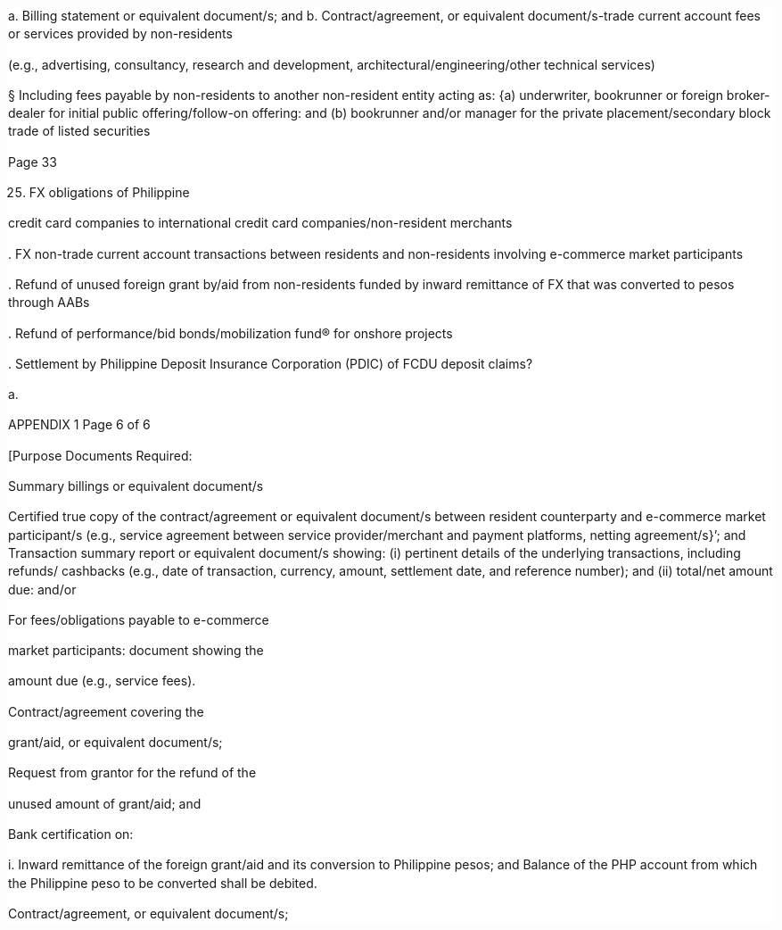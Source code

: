 a. Billing statement or equivalent document/s; and b. Contract/agreement, or equivalent document/s-trade current account fees or services provided by non-residents

(e.g., advertising, consultancy, research and development, architectural/engineering/other technical services)

§ Including fees payable by non-residents to another non-resident entity acting as: {a) underwriter, bookrunner or foreign broker-dealer for initial public offering/follow-on offering: and (b) bookrunner and/or manager for the private placement/secondary block trade of listed securities

Page 33

25. FX obligations of Philippine

credit card companies to international credit card companies/non-resident merchants

. FX non-trade current account transactions between residents and non-residents involving e-commerce market participants

. Refund of unused foreign grant by/aid from non-residents funded by inward remittance of FX that was converted to pesos through AABs

. Refund of performance/bid bonds/mobilization fund® for onshore projects

. Settlement by Philippine Deposit Insurance Corporation (PDIC) of FCDU deposit claims?

a.

APPENDIX 1 Page 6 of 6

[Purpose Documents Required:

Summary billings or equivalent document/s

Certified true copy of the contract/agreement or equivalent document/s between resident counterparty and e-commerce market participant/s (e.g., service agreement between service provider/merchant and payment platforms, netting agreement/s}’; and Transaction summary report or equivalent document/s showing: (i) pertinent details of the underlying transactions, including refunds/ cashbacks (e.g., date of transaction, currency, amount, settlement date, and reference number); and (ii) total/net amount due: and/or

For fees/obligations payable to e-commerce

market participants: document showing the

amount due (e.g., service fees).

Contract/agreement covering the

grant/aid, or equivalent document/s;

Request from grantor for the refund of the

unused amount of grant/aid; and

Bank certification on:

i. Inward remittance of the foreign grant/aid and its conversion to Philippine pesos; and Balance of the PHP account from which the Philippine peso to be converted shall be debited.

Contract/agreement, or equivalent document/s;
